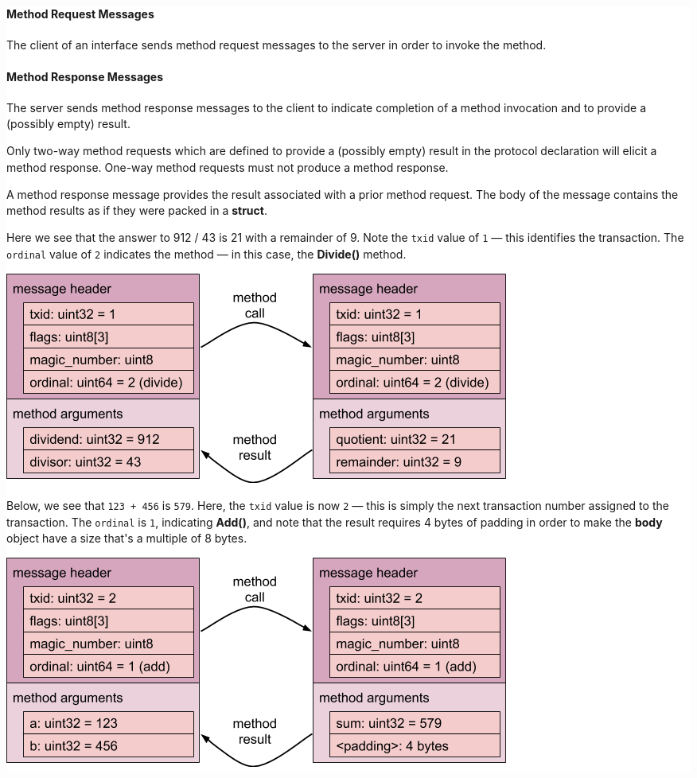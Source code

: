 #### Method Request Messages

The client of an interface sends method request messages to the server
in order to invoke the method.

#### Method Response Messages

The server sends method response messages to the client to indicate completion
of a method invocation and to provide a (possibly empty) result.

Only two-way method requests which are defined to provide a (possibly empty) result
in the protocol declaration will elicit a method response.
One-way method requests must not produce a method response.

A method response message provides the result associated with a prior method request.
The body of the message contains the method results as if they were packed in a
**struct**.

Here we see that the answer to 912 / 43 is 21 with a remainder of 9.
Note the `txid` value of `1` &mdash; this identifies the transaction.
The `ordinal` value of `2` indicates the method &mdash; in this case, the
**Divide()** method.

![drawing](images/transaction-division.png)

Below, we see that `123 + 456` is `579`.
Here, the `txid` value is now `2` &mdash; this is simply the next transaction
number assigned to the transaction.
The `ordinal` is `1`, indicating **Add()**, and note that the result requires
4 bytes of padding in order to make the **body** object have a size that's
a multiple of 8 bytes.

![drawing](images/transaction-addition.png)
